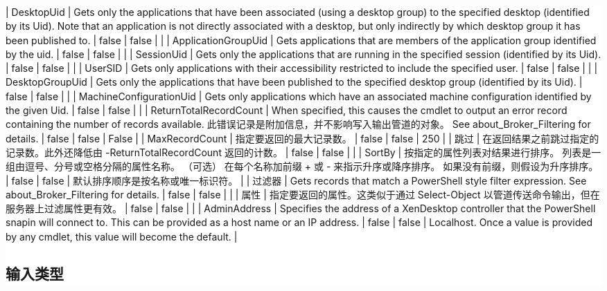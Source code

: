 | DesktopUid                     | Gets only the applications that have been associated (using a desktop group) to the specified desktop (identified by its Uid). Note that an application is not directly associated with a desktop, but only indirectly by which desktop group it has been published to.                                                        | false | false |                                                                                        |
| ApplicationGroupUid            | Gets applications that are members of the application group identified by the uid.                                                                                                                                                                                                                                             | false | false |                                                                                        |
| SessionUid                     | Gets only the applications that are running in the specified session (identified by its Uid).                                                                                                                                                                                                                                  | false | false |                                                                                        |
| UserSID                        | Gets only applications with their accessibility restricted to include the specified user.                                                                                                                                                                                                                                      | false | false |                                                                                        |
| DesktopGroupUid                | Gets only the applications that have been published to the specified desktop group (identified by its Uid).                                                                                                                                                                                                                    | false | false |                                                                                        |
| MachineConfigurationUid        | Gets only applications which have an associated machine configuration identified by the given Uid.                                                                                                                                                                                                                             | false | false |                                                                                        |
| ReturnTotalRecordCount         | When specified, this causes the cmdlet to output an error record containing the number of records available. 此错误记录是附加信息，并不影响写入输出管道的对象。 See about_Broker_Filtering for details.                                                                                                                                               | false | false | False                                                                                  |
| MaxRecordCount                 | 指定要返回的最大记录数。                                                                                                                                                                                                                                                                                                                   | false | false | 250                                                                                    |
| 跳过                             | 在返回结果之前跳过指定的记录数。此外还降低由 -ReturnTotalRecordCount 返回的计数。                                                                                                                                                                                                                                                                          | false | false |                                                                                        |
| SortBy                         | 按指定的属性列表对结果进行排序。 列表是一组由逗号、分号或空格分隔的属性名称。 （可选） 在每个名称加前缀 + 或 - 来指示升序或降序排序。 如果没有前缀，则假设为升序排序。                                                                                                                                                                                                                                       | false | false | 默认排序顺序是按名称或唯一标识符。                                                                      |
| 过滤器                            | Gets records that match a PowerShell style filter expression. See about_Broker_Filtering for details.                                                                                                                                                                                                                        | false | false |                                                                                        |
| 属性                             | 指定要返回的属性。这类似于通过 Select-Object 以管道传送命令输出，但在服务器上过滤属性更有效。                                                                                                                                                                                                                                                                         | false | false |                                                                                        |
| AdminAddress                   | Specifies the address of a XenDesktop controller that the PowerShell snapin will connect to. This can be provided as a host name or an IP address.                                                                                                                                                                             | false | false | Localhost. Once a value is provided by any cmdlet, this value will become the default. |

## 输入类型
